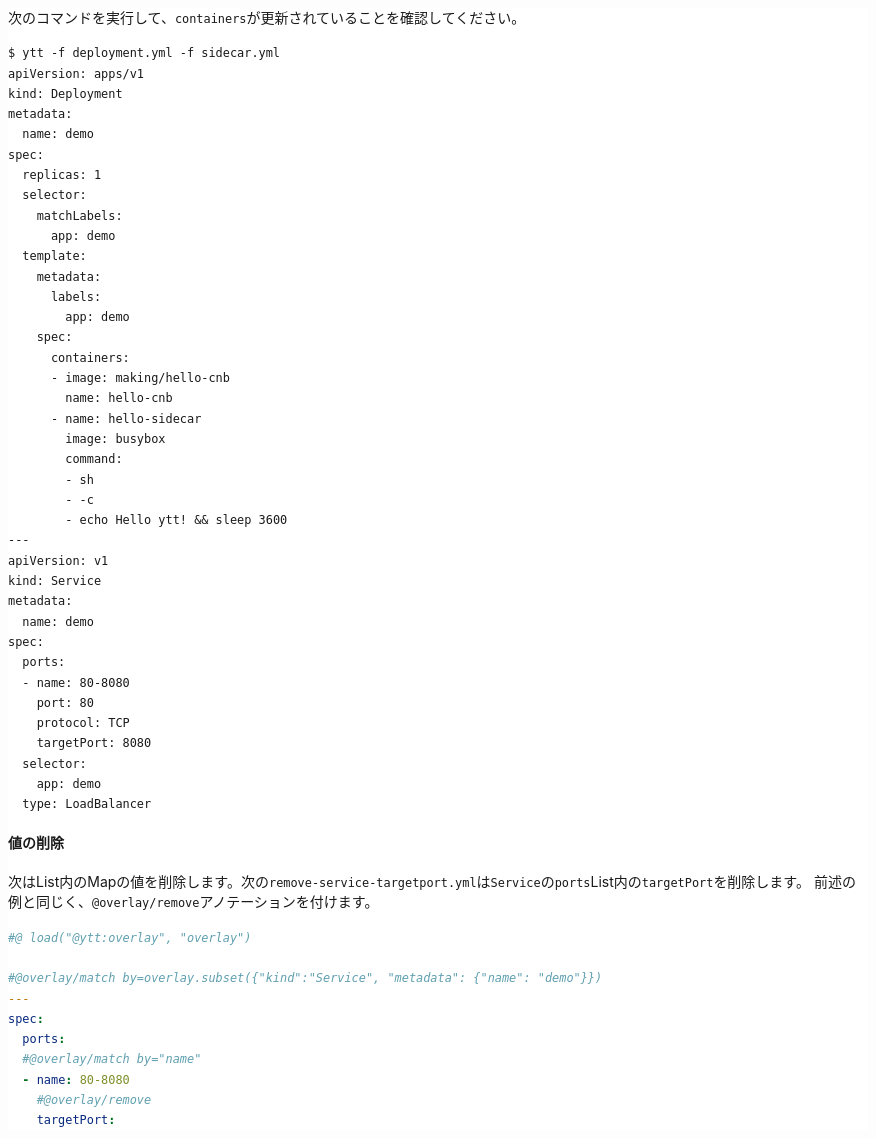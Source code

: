次のコマンドを実行して、`containers`が更新されていることを確認してください。

```
$ ytt -f deployment.yml -f sidecar.yml
apiVersion: apps/v1
kind: Deployment
metadata:
  name: demo
spec:
  replicas: 1
  selector:
    matchLabels:
      app: demo
  template:
    metadata:
      labels:
        app: demo
    spec:
      containers:
      - image: making/hello-cnb
        name: hello-cnb
      - name: hello-sidecar
        image: busybox
        command:
        - sh
        - -c
        - echo Hello ytt! && sleep 3600
---
apiVersion: v1
kind: Service
metadata:
  name: demo
spec:
  ports:
  - name: 80-8080
    port: 80
    protocol: TCP
    targetPort: 8080
  selector:
    app: demo
  type: LoadBalancer
```

#### 値の削除

次はList内のMapの値を削除します。次の`remove-service-targetport.yml`は`Service`の`ports`List内の`targetPort`を削除します。
前述の例と同じく、`@overlay/remove`アノテーションを付けます。

```yaml
#@ load("@ytt:overlay", "overlay")

#@overlay/match by=overlay.subset({"kind":"Service", "metadata": {"name": "demo"}})
---
spec:
  ports:
  #@overlay/match by="name"
  - name: 80-8080
    #@overlay/remove
    targetPort:
```
